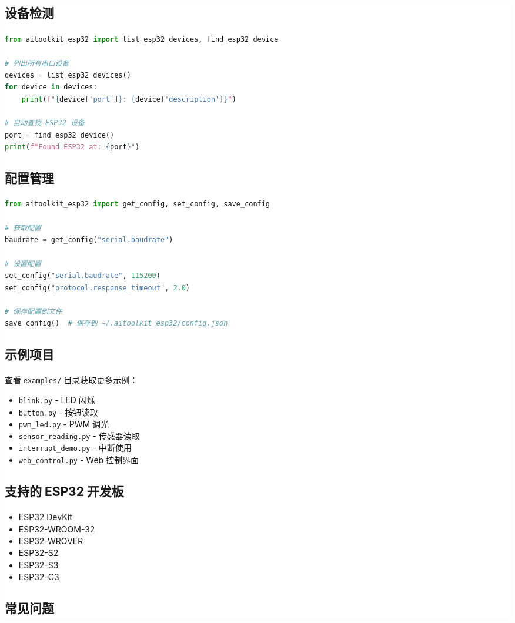 ## 设备检测

```python
from aitoolkit_esp32 import list_esp32_devices, find_esp32_device

# 列出所有串口设备
devices = list_esp32_devices()
for device in devices:
    print(f"{device['port']}: {device['description']}")

# 自动查找 ESP32 设备
port = find_esp32_device()
print(f"Found ESP32 at: {port}")
```

## 配置管理

```python
from aitoolkit_esp32 import get_config, set_config, save_config

# 获取配置
baudrate = get_config("serial.baudrate")

# 设置配置
set_config("serial.baudrate", 115200)
set_config("protocol.response_timeout", 2.0)

# 保存配置到文件
save_config()  # 保存到 ~/.aitoolkit_esp32/config.json
```

## 示例项目

查看 `examples/` 目录获取更多示例：

- `blink.py` - LED 闪烁
- `button.py` - 按钮读取
- `pwm_led.py` - PWM 调光
- `sensor_reading.py` - 传感器读取
- `interrupt_demo.py` - 中断使用
- `web_control.py` - Web 控制界面

## 支持的 ESP32 开发板

- ESP32 DevKit
- ESP32-WROOM-32
- ESP32-WROVER
- ESP32-S2
- ESP32-S3
- ESP32-C3

## 常见问题
